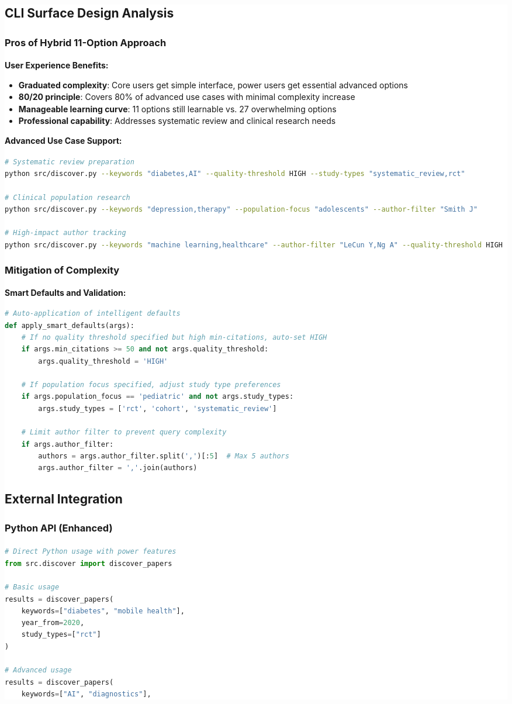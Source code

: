 ## CLI Surface Design Analysis

### Pros of Hybrid 11-Option Approach

**User Experience Benefits:**
- **Graduated complexity**: Core users get simple interface, power users get essential advanced options
- **80/20 principle**: Covers 80% of advanced use cases with minimal complexity increase
- **Manageable learning curve**: 11 options still learnable vs. 27 overwhelming options
- **Professional capability**: Addresses systematic review and clinical research needs

**Advanced Use Case Support:**
```bash
# Systematic review preparation
python src/discover.py --keywords "diabetes,AI" --quality-threshold HIGH --study-types "systematic_review,rct"

# Clinical population research
python src/discover.py --keywords "depression,therapy" --population-focus "adolescents" --author-filter "Smith J"

# High-impact author tracking
python src/discover.py --keywords "machine learning,healthcare" --author-filter "LeCun Y,Ng A" --quality-threshold HIGH
```

### Mitigation of Complexity

**Smart Defaults and Validation:**
```python
# Auto-application of intelligent defaults
def apply_smart_defaults(args):
    # If no quality threshold specified but high min-citations, auto-set HIGH
    if args.min_citations >= 50 and not args.quality_threshold:
        args.quality_threshold = 'HIGH'

    # If population focus specified, adjust study type preferences
    if args.population_focus == 'pediatric' and not args.study_types:
        args.study_types = ['rct', 'cohort', 'systematic_review']

    # Limit author filter to prevent query complexity
    if args.author_filter:
        authors = args.author_filter.split(',')[:5]  # Max 5 authors
        args.author_filter = ','.join(authors)
```

## External Integration

### Python API (Enhanced)
```python
# Direct Python usage with power features
from src.discover import discover_papers

# Basic usage
results = discover_papers(
    keywords=["diabetes", "mobile health"],
    year_from=2020,
    study_types=["rct"]
)

# Advanced usage
results = discover_papers(
    keywords=["AI", "diagnostics"],
```